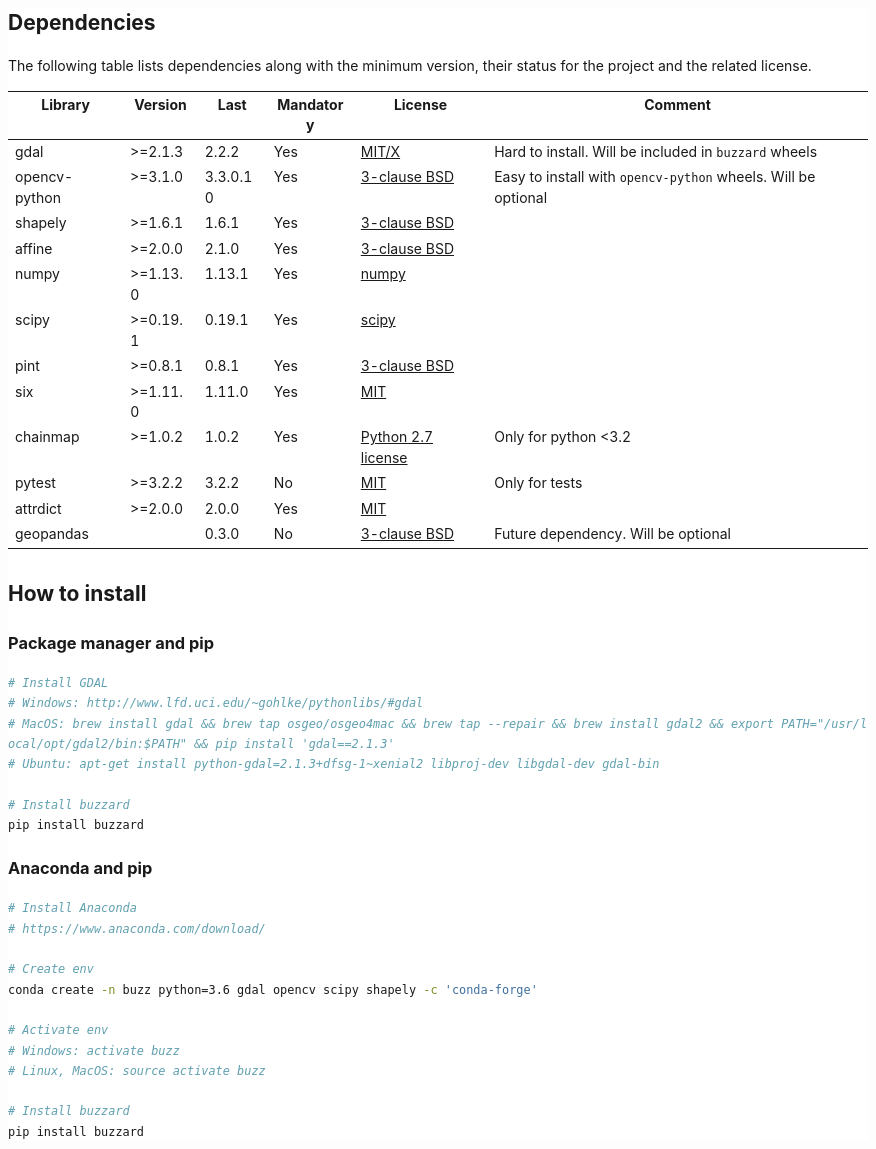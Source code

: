 ## Dependencies

The following table lists dependencies along with the minimum version, their status for the project and the related license.

| Library       | Version  | Last     | Mandatory | License                                                                        | Comment                                                       |
|---------------|----------|----------|-----------|--------------------------------------------------------------------------------|---------------------------------------------------------------|
| gdal          | >=2.1.3  | 2.2.2    | Yes       | [MIT/X](https://github.com/OSGeo/gdal/blob/trunk/gdal/LICENSE.TXT)             | Hard to install. Will be included in `buzzard` wheels         |
| opencv-python | >=3.1.0  | 3.3.0.10 | Yes       | [3-clause BSD](http://opencv.org/license.html)                                 | Easy to install with `opencv-python` wheels. Will be optional |
| shapely       | >=1.6.1  | 1.6.1    | Yes       | [3-clause BSD](https://github.com/Toblerity/Shapely/blob/master/LICENSE.txt)   |                                                               |
| affine        | >=2.0.0  | 2.1.0    | Yes       | [3-clause BSD](https://github.com/sgillies/affine/blob/master/LICENSE.txt)     |                                                               |
| numpy         | >=1.13.0 | 1.13.1   | Yes       | [numpy](https://docs.scipy.org/doc/numpy-1.10.0/license.html)                  |                                                               |
| scipy         | >=0.19.1 | 0.19.1   | Yes       | [scipy](https://www.scipy.org/scipylib/license.html)                           |                                                               |
| pint          | >=0.8.1  | 0.8.1    | Yes       | [3-clause BSD](https://github.com/hgrecco/pint/blob/master/LICENSE)            |                                                               |
| six           | >=1.11.0 | 1.11.0   | Yes       | [MIT](https://github.com/benjaminp/six/blob/master/LICENSE)                    |                                                               |
| chainmap      | >=1.0.2  | 1.0.2    | Yes       | [Python 2.7 license](https://bitbucket.org/jeunice/chainmap)                   | Only for python <3.2                                          |
| pytest        | >=3.2.2  | 3.2.2    | No        | [MIT](https://docs.pytest.org/en/latest/license.html)                          | Only for tests                                                |
| attrdict      | >=2.0.0  | 2.0.0    | Yes       | [MIT](https://github.com/bcj/AttrDict/blob/master/LICENSE.txt)                 |                                                               |
| geopandas     |          | 0.3.0    | No        | [3-clause BSD](https://github.com/geopandas/geopandas/blob/master/LICENSE.txt) | Future dependency. Will be optional                           |

## How to install

### Package manager and pip
```sh
# Install GDAL
# Windows: http://www.lfd.uci.edu/~gohlke/pythonlibs/#gdal
# MacOS: brew install gdal && brew tap osgeo/osgeo4mac && brew tap --repair && brew install gdal2 && export PATH="/usr/local/opt/gdal2/bin:$PATH" && pip install 'gdal==2.1.3'
# Ubuntu: apt-get install python-gdal=2.1.3+dfsg-1~xenial2 libproj-dev libgdal-dev gdal-bin

# Install buzzard
pip install buzzard
```

### Anaconda and pip
```sh
# Install Anaconda
# https://www.anaconda.com/download/

# Create env
conda create -n buzz python=3.6 gdal opencv scipy shapely -c 'conda-forge'

# Activate env
# Windows: activate buzz
# Linux, MacOS: source activate buzz

# Install buzzard
pip install buzzard
```
